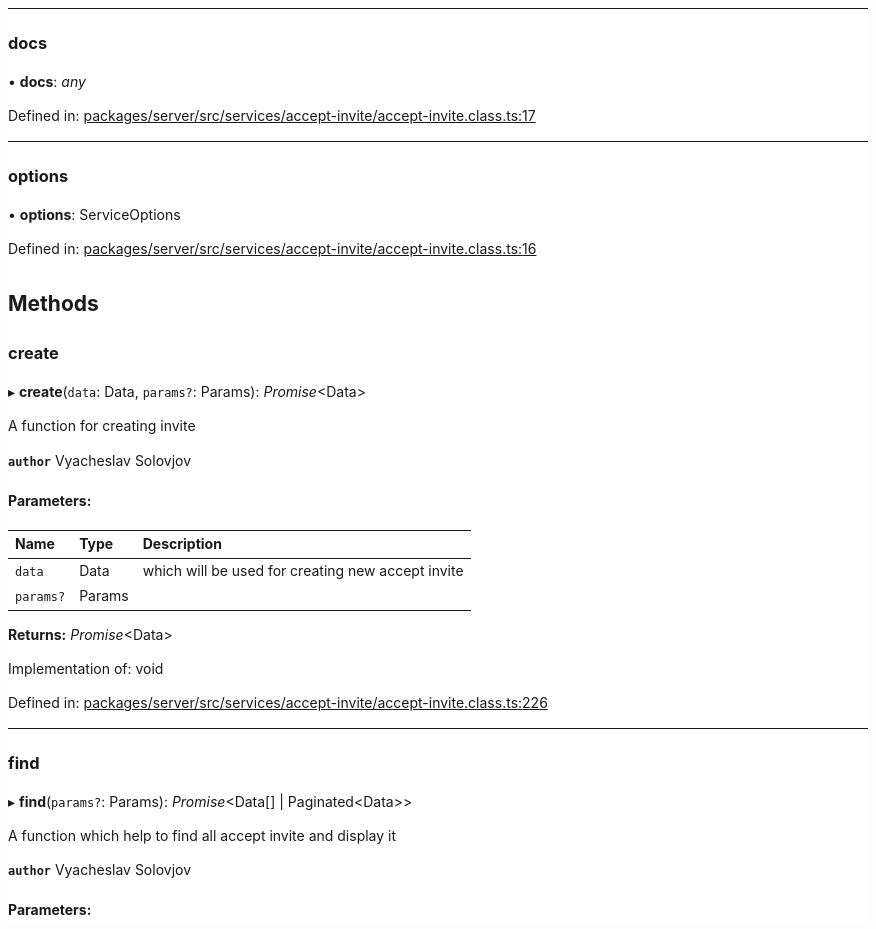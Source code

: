 ___

### docs

• **docs**: *any*

Defined in: [packages/server/src/services/accept-invite/accept-invite.class.ts:17](https://github.com/xr3ngine/xr3ngine/blob/7650c2bea/packages/server/src/services/accept-invite/accept-invite.class.ts#L17)

___

### options

• **options**: ServiceOptions

Defined in: [packages/server/src/services/accept-invite/accept-invite.class.ts:16](https://github.com/xr3ngine/xr3ngine/blob/7650c2bea/packages/server/src/services/accept-invite/accept-invite.class.ts#L16)

## Methods

### create

▸ **create**(`data`: Data, `params?`: Params): *Promise*<Data\>

A function for creating invite

**`author`** Vyacheslav Solovjov

#### Parameters:

Name | Type | Description |
:------ | :------ | :------ |
`data` | Data | which will be used for creating new accept invite   |
`params?` | Params |  |

**Returns:** *Promise*<Data\>

Implementation of: void

Defined in: [packages/server/src/services/accept-invite/accept-invite.class.ts:226](https://github.com/xr3ngine/xr3ngine/blob/7650c2bea/packages/server/src/services/accept-invite/accept-invite.class.ts#L226)

___

### find

▸ **find**(`params?`: Params): *Promise*<Data[] \| Paginated<Data\>\>

A function which help to find all accept invite and display it

**`author`** Vyacheslav Solovjov

#### Parameters:
